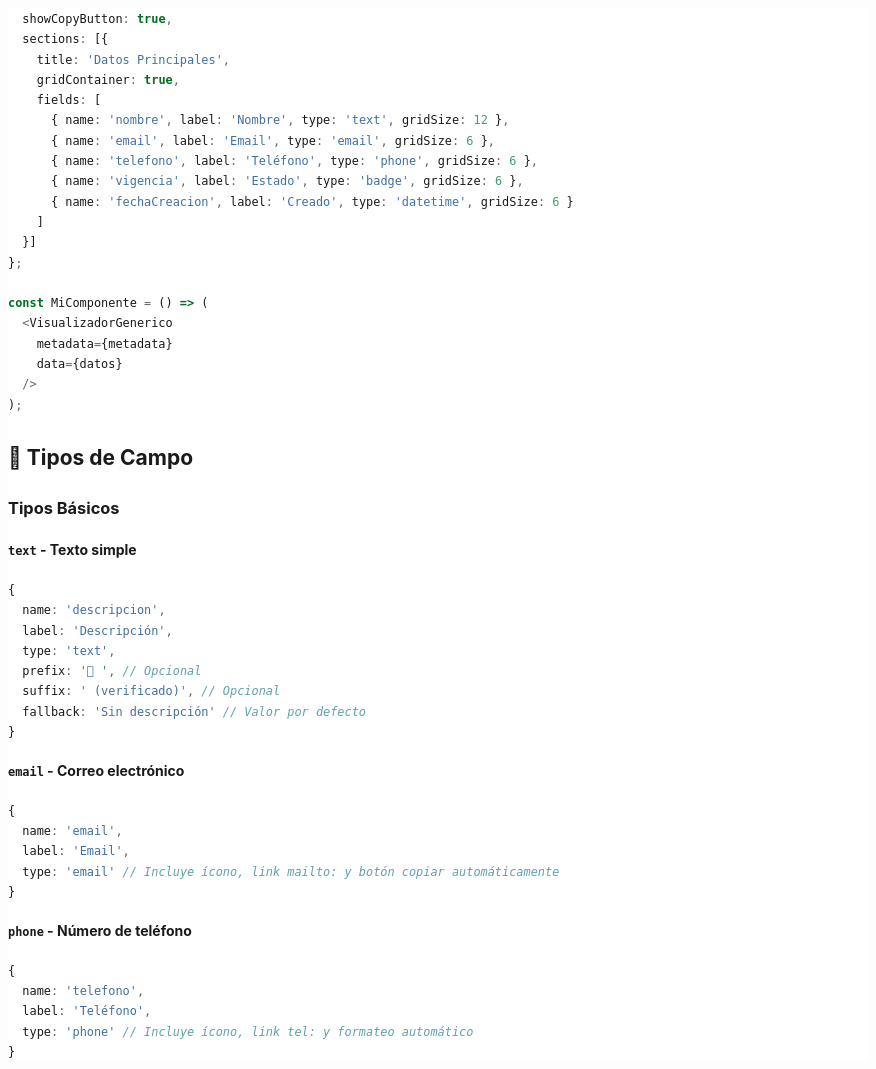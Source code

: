 ```typescript
  showCopyButton: true,
  sections: [{
    title: 'Datos Principales',
    gridContainer: true,
    fields: [
      { name: 'nombre', label: 'Nombre', type: 'text', gridSize: 12 },
      { name: 'email', label: 'Email', type: 'email', gridSize: 6 },
      { name: 'telefono', label: 'Teléfono', type: 'phone', gridSize: 6 },
      { name: 'vigencia', label: 'Estado', type: 'badge', gridSize: 6 },
      { name: 'fechaCreacion', label: 'Creado', type: 'datetime', gridSize: 6 }
    ]
  }]
};

const MiComponente = () => (
  <VisualizadorGenerico
    metadata={metadata}
    data={datos}
  />
);
```

## 🔧 Tipos de Campo

### Tipos Básicos

#### `text` - Texto simple

```typescript
{
  name: 'descripcion',
  label: 'Descripción',
  type: 'text',
  prefix: '📝 ', // Opcional
  suffix: ' (verificado)', // Opcional
  fallback: 'Sin descripción' // Valor por defecto
}
```

#### `email` - Correo electrónico

```typescript
{
  name: 'email',
  label: 'Email',
  type: 'email' // Incluye ícono, link mailto: y botón copiar automáticamente
}
```

#### `phone` - Número de teléfono

```typescript
{
  name: 'telefono',
  label: 'Teléfono',
  type: 'phone' // Incluye ícono, link tel: y formateo automático
}
```
